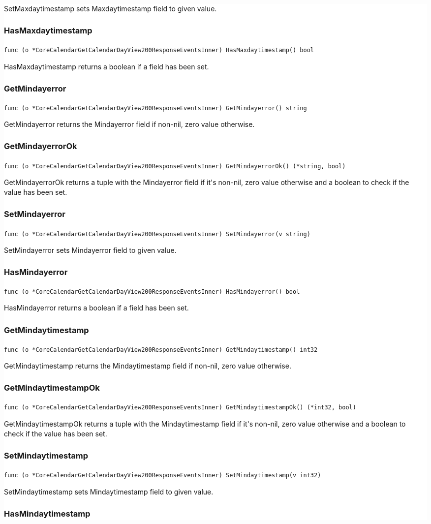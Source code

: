 SetMaxdaytimestamp sets Maxdaytimestamp field to given value.

### HasMaxdaytimestamp

`func (o *CoreCalendarGetCalendarDayView200ResponseEventsInner) HasMaxdaytimestamp() bool`

HasMaxdaytimestamp returns a boolean if a field has been set.

### GetMindayerror

`func (o *CoreCalendarGetCalendarDayView200ResponseEventsInner) GetMindayerror() string`

GetMindayerror returns the Mindayerror field if non-nil, zero value otherwise.

### GetMindayerrorOk

`func (o *CoreCalendarGetCalendarDayView200ResponseEventsInner) GetMindayerrorOk() (*string, bool)`

GetMindayerrorOk returns a tuple with the Mindayerror field if it's non-nil, zero value otherwise
and a boolean to check if the value has been set.

### SetMindayerror

`func (o *CoreCalendarGetCalendarDayView200ResponseEventsInner) SetMindayerror(v string)`

SetMindayerror sets Mindayerror field to given value.

### HasMindayerror

`func (o *CoreCalendarGetCalendarDayView200ResponseEventsInner) HasMindayerror() bool`

HasMindayerror returns a boolean if a field has been set.

### GetMindaytimestamp

`func (o *CoreCalendarGetCalendarDayView200ResponseEventsInner) GetMindaytimestamp() int32`

GetMindaytimestamp returns the Mindaytimestamp field if non-nil, zero value otherwise.

### GetMindaytimestampOk

`func (o *CoreCalendarGetCalendarDayView200ResponseEventsInner) GetMindaytimestampOk() (*int32, bool)`

GetMindaytimestampOk returns a tuple with the Mindaytimestamp field if it's non-nil, zero value otherwise
and a boolean to check if the value has been set.

### SetMindaytimestamp

`func (o *CoreCalendarGetCalendarDayView200ResponseEventsInner) SetMindaytimestamp(v int32)`

SetMindaytimestamp sets Mindaytimestamp field to given value.

### HasMindaytimestamp
